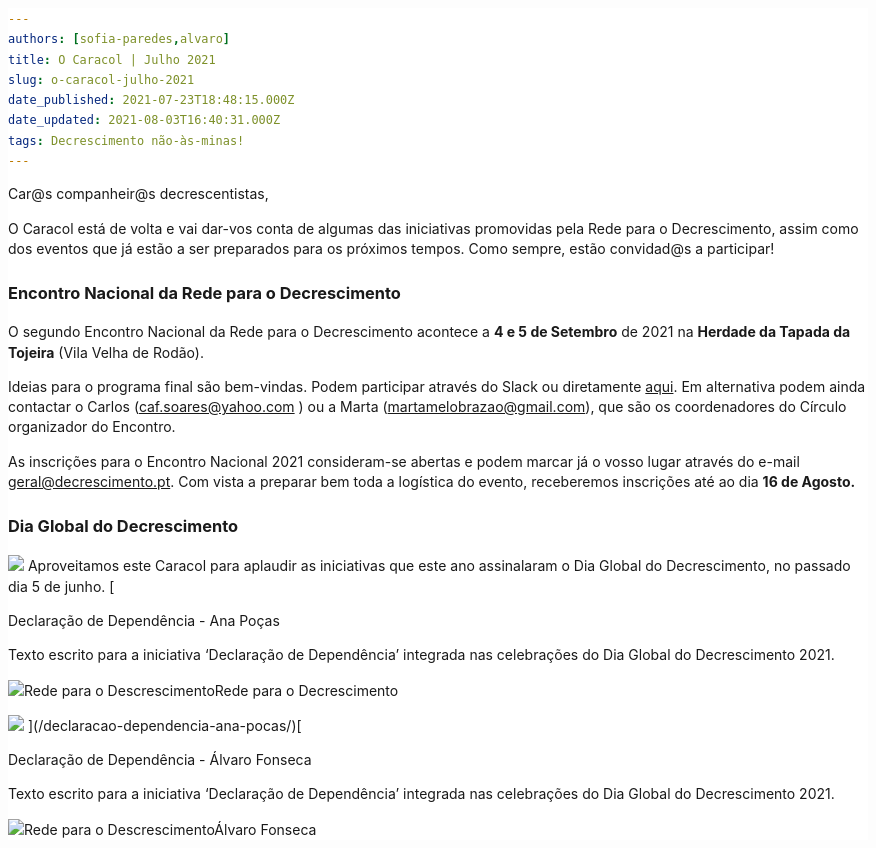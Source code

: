 ```yaml
---
authors: [sofia-paredes,alvaro]
title: O Caracol | Julho 2021
slug: o-caracol-julho-2021
date_published: 2021-07-23T18:48:15.000Z
date_updated: 2021-08-03T16:40:31.000Z
tags: Decrescimento não-às-minas!
---
```

Car@s companheir@s decrescentistas,

O Caracol está de volta e vai dar-vos conta de algumas das iniciativas promovidas pela Rede para o Decrescimento, assim como dos eventos que já estão a ser preparados para os próximos tempos. Como sempre, estão convidad@s a participar!

### Encontro Nacional da Rede para o Decrescimento

O segundo Encontro Nacional da Rede para o Decrescimento acontece a **4 e 5 de Setembro** de 2021 na **Herdade da Tapada da Tojeira** (Vila Velha de Rodão).

Ideias para o programa final são bem-vindas. Podem participar através do Slack ou diretamente [aqui](https://docs.google.com/document/d/1mH37jF2BohMCPgrnhfdp-Lmml1BjqIHX-8kjIAKTE6s/edit?ts=60be60ec). Em alternativa podem ainda contactar o Carlos ([caf.soares@yahoo.com](caf.soares@yahoo.com) ) ou a Marta (martamelobrazao@gmail.com), que são os coordenadores do Círculo organizador do Encontro.

As inscrições para o Encontro Nacional 2021 consideram-se abertas e podem marcar já o vosso lugar através do e-mail [geral@decrescimento.pt](geral@decrescimento.pt). 
Com vista a preparar bem toda a logística do evento, receberemos inscrições até ao dia **16 de Agosto.**

### Dia Global do Decrescimento

![](https://lh3.googleusercontent.com/t5aE-R-wo3TwrzKDiX1Bt0wz2lqEGoexPAr6wHtaQg_nVr4qzlwM7V2GxGiVmnpeH48OLqpIBCYqE1PI1BJW7Oz11ifD61OMRx6e2AcO4TdoS7l0nyGW3azXepDqednUybV3gaQI)
Aproveitamos este Caracol para aplaudir as iniciativas que este ano assinalaram o Dia Global do Decrescimento, no passado dia 5 de junho.
[

Declaração de Dependência - Ana Poças

Texto escrito para a iniciativa ‘Declaração de Dependência’ integrada nas celebrações do Dia Global do Decrescimento 2021.

![](https://cms.decrescimento.pt/favicon.png)Rede para o DescrescimentoRede para o Decrescimento

![](https://images.unsplash.com/photo-1623265298605-d85e0391d2be?crop&#x3D;entropy&amp;cs&#x3D;tinysrgb&amp;fit&#x3D;max&amp;fm&#x3D;jpg&amp;ixid&#x3D;MnwxMTc3M3wwfDF8c2VhcmNofDIxfHxzcGlkZXIlMjB3ZWJ8ZW58MHx8fHwxNjI2ODgzMTgz&amp;ixlib&#x3D;rb-1.2.1&amp;q&#x3D;80&amp;w&#x3D;2000)
](/declaracao-dependencia-ana-pocas/)[

Declaração de Dependência - Álvaro Fonseca

Texto escrito para a iniciativa ‘Declaração de Dependência’ integrada nas celebrações do Dia Global do Decrescimento 2021.

![](https://cms.decrescimento.pt/favicon.png)Rede para o DescrescimentoÁlvaro Fonseca

